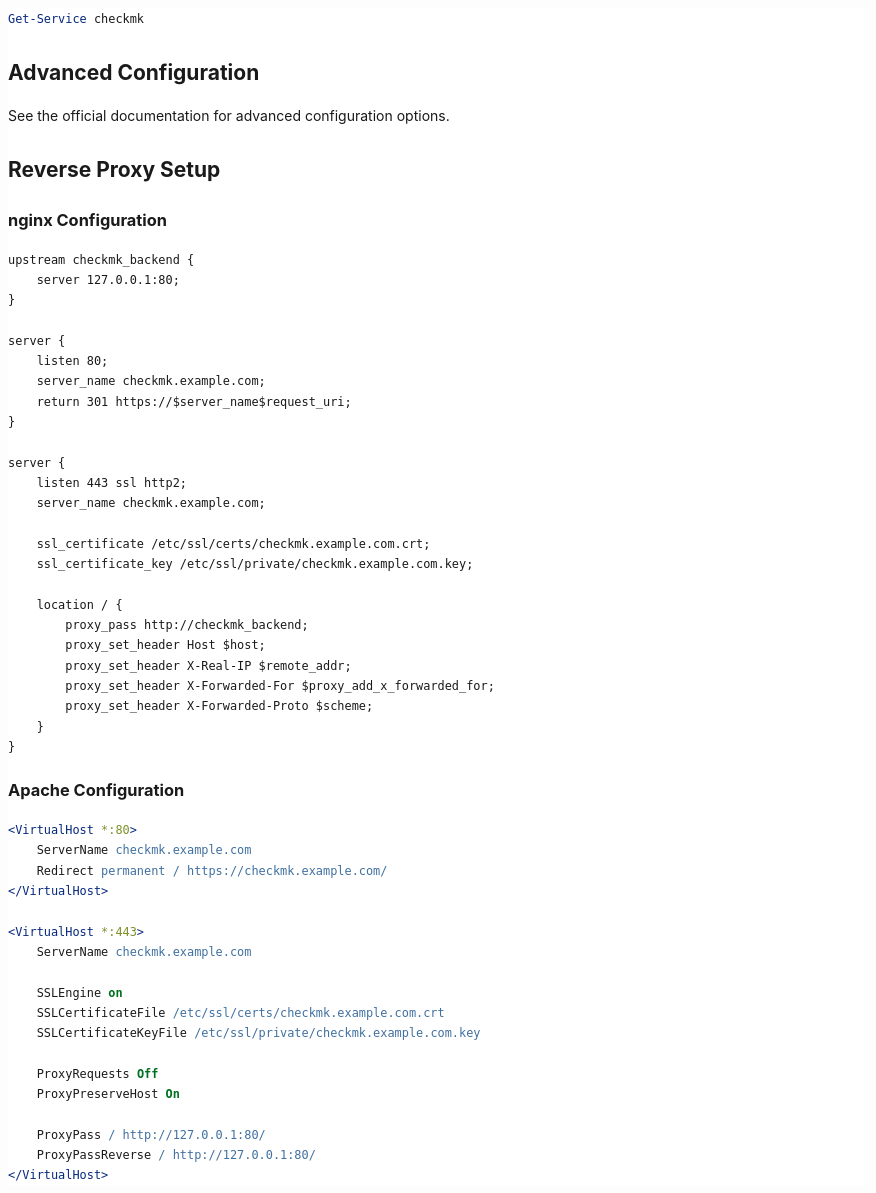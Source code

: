 ```powershell
Get-Service checkmk
```

## Advanced Configuration

See the official documentation for advanced configuration options.

## Reverse Proxy Setup

### nginx Configuration

```nginx
upstream checkmk_backend {
    server 127.0.0.1:80;
}

server {
    listen 80;
    server_name checkmk.example.com;
    return 301 https://$server_name$request_uri;
}

server {
    listen 443 ssl http2;
    server_name checkmk.example.com;

    ssl_certificate /etc/ssl/certs/checkmk.example.com.crt;
    ssl_certificate_key /etc/ssl/private/checkmk.example.com.key;

    location / {
        proxy_pass http://checkmk_backend;
        proxy_set_header Host $host;
        proxy_set_header X-Real-IP $remote_addr;
        proxy_set_header X-Forwarded-For $proxy_add_x_forwarded_for;
        proxy_set_header X-Forwarded-Proto $scheme;
    }
}
```

### Apache Configuration

```apache
<VirtualHost *:80>
    ServerName checkmk.example.com
    Redirect permanent / https://checkmk.example.com/
</VirtualHost>

<VirtualHost *:443>
    ServerName checkmk.example.com
    
    SSLEngine on
    SSLCertificateFile /etc/ssl/certs/checkmk.example.com.crt
    SSLCertificateKeyFile /etc/ssl/private/checkmk.example.com.key
    
    ProxyRequests Off
    ProxyPreserveHost On
    
    ProxyPass / http://127.0.0.1:80/
    ProxyPassReverse / http://127.0.0.1:80/
</VirtualHost>
```
